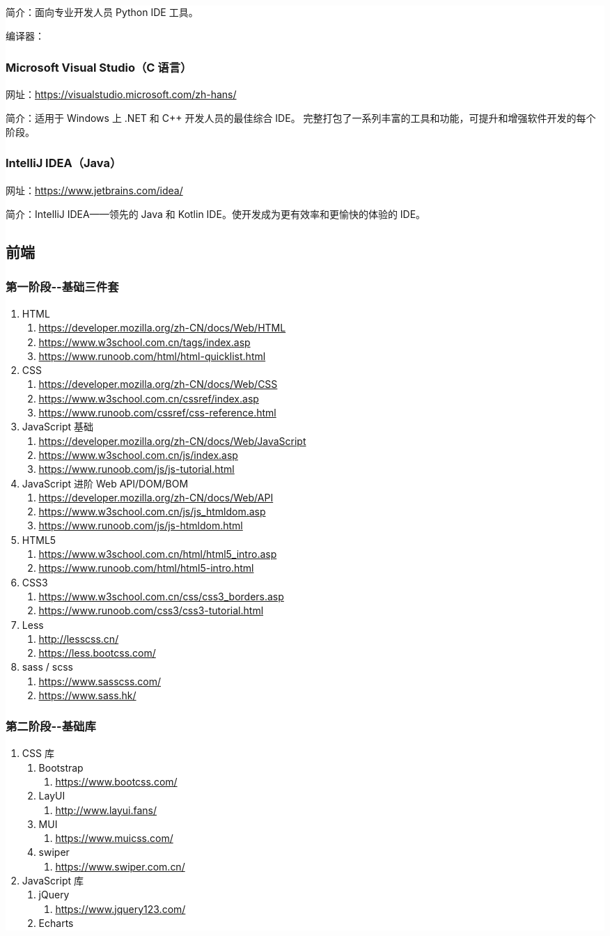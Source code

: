 简介：面向专业开发人员 Python IDE 工具。

编译器：

### Microsoft Visual Studio（C 语言）

网址：https://visualstudio.microsoft.com/zh-hans/

简介：适用于 Windows 上 .NET 和 C++ 开发人员的最佳综合 IDE。 完整打包了一系列丰富的工具和功能，可提升和增强软件开发的每个阶段。

### IntelliJ IDEA（Java）

网址：https://www.jetbrains.com/idea/

简介：IntelliJ IDEA——领先的 Java 和 Kotlin IDE。使开发成为更有效率和更愉快的体验的 IDE。


## 前端

### 第一阶段--基础三件套

1. HTML
   1. https://developer.mozilla.org/zh-CN/docs/Web/HTML
   2. https://www.w3school.com.cn/tags/index.asp
   3. https://www.runoob.com/html/html-quicklist.html
2. CSS
   1. https://developer.mozilla.org/zh-CN/docs/Web/CSS
   2. https://www.w3school.com.cn/cssref/index.asp
   3. https://www.runoob.com/cssref/css-reference.html
3. JavaScript 基础	
   1. https://developer.mozilla.org/zh-CN/docs/Web/JavaScript
   2. https://www.w3school.com.cn/js/index.asp
   3. https://www.runoob.com/js/js-tutorial.html
4. JavaScript 进阶 Web API/DOM/BOM
   1. https://developer.mozilla.org/zh-CN/docs/Web/API
   2. https://www.w3school.com.cn/js/js_htmldom.asp
   3. https://www.runoob.com/js/js-htmldom.html
5. HTML5
   1. https://www.w3school.com.cn/html/html5_intro.asp
   2. https://www.runoob.com/html/html5-intro.html
6. CSS3
   1. https://www.w3school.com.cn/css/css3_borders.asp
   2. https://www.runoob.com/css3/css3-tutorial.html
7. Less
   1. http://lesscss.cn/
   2. https://less.bootcss.com/
8. sass / scss
   1. https://www.sasscss.com/
   2. https://www.sass.hk/

### 第二阶段--基础库

1. CSS 库
   1. Bootstrap
      1. https://www.bootcss.com/
   2. LayUI
      1. http://www.layui.fans/
   3. MUI
      1. https://www.muicss.com/
   4. swiper
      1. https://www.swiper.com.cn/
2. JavaScript 库
   1. jQuery
      1. https://www.jquery123.com/
   2. Echarts